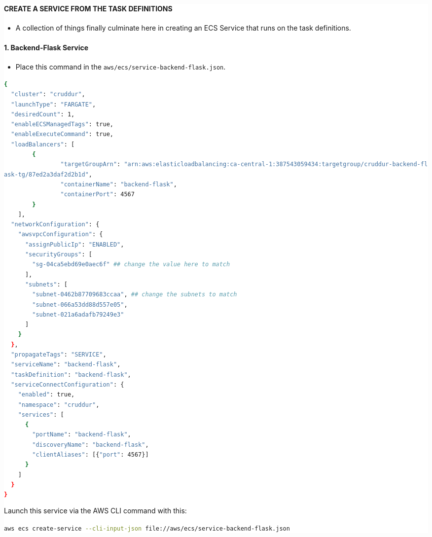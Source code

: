 #### CREATE A SERVICE FROM THE TASK DEFINITIONS
- A collection of things finally culminate here in creating an ECS Service that runs on the task definitions.
#### 1. Backend-Flask Service
- Place this command in the `aws/ecs/service-backend-flask.json`.
```Bash
{
  "cluster": "cruddur",
  "launchType": "FARGATE",
  "desiredCount": 1,
  "enableECSManagedTags": true,
  "enableExecuteCommand": true,
  "loadBalancers": [
		{
				"targetGroupArn": "arn:aws:elasticloadbalancing:ca-central-1:387543059434:targetgroup/cruddur-backend-flask-tg/87ed2a3daf2d2b1d",
				"containerName": "backend-flask",
				"containerPort": 4567
		}
	],
  "networkConfiguration": {
    "awsvpcConfiguration": {
      "assignPublicIp": "ENABLED",
      "securityGroups": [
        "sg-04ca5ebd69e0aec6f" ## change the value here to match
      ],
      "subnets": [
        "subnet-0462b87709683ccaa", ## change the subnets to match
        "subnet-066a53dd88d557e05",
        "subnet-021a6adafb79249e3"
      ]
    }
  },
  "propagateTags": "SERVICE",
  "serviceName": "backend-flask",
  "taskDefinition": "backend-flask",
  "serviceConnectConfiguration": {
    "enabled": true,
    "namespace": "cruddur",
    "services": [
      {
        "portName": "backend-flask",
        "discoveryName": "backend-flask",
        "clientAliases": [{"port": 4567}]
      }
    ]
  }
}
```

Launch this service via the AWS CLI command with this:
```Bash
aws ecs create-service --cli-input-json file://aws/ecs/service-backend-flask.json
```
